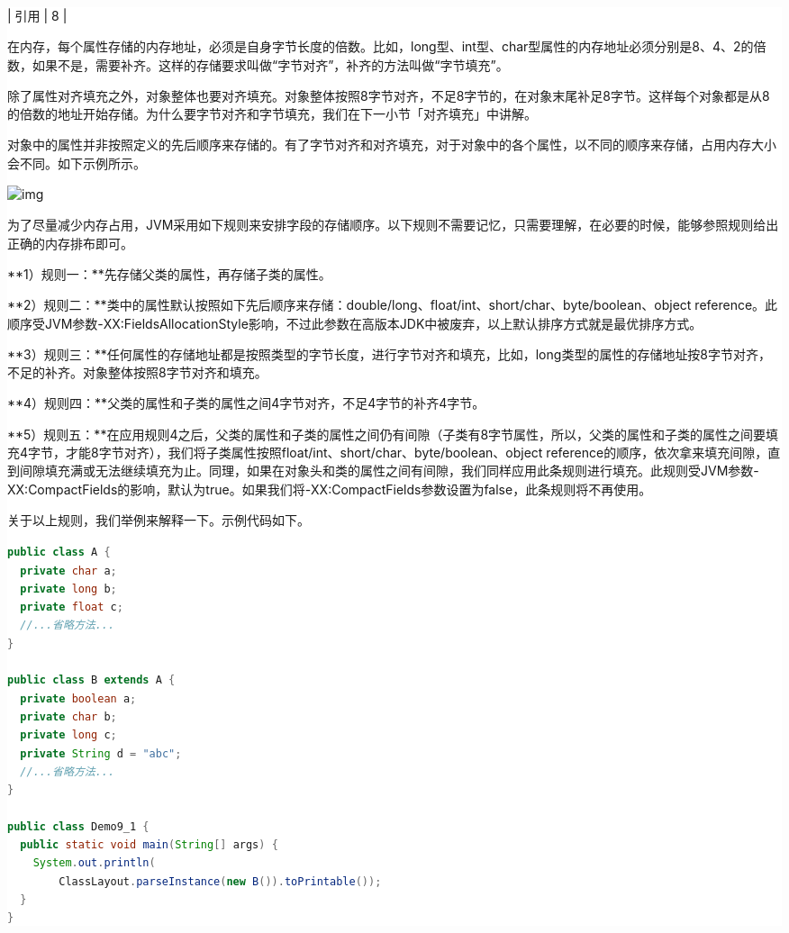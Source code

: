 | 引用    | 8        |



在内存，每个属性存储的内存地址，必须是自身字节长度的倍数。比如，long型、int型、char型属性的内存地址必须分别是8、4、2的倍数，如果不是，需要补齐。这样的存储要求叫做“字节对齐”，补齐的方法叫做“字节填充”。



除了属性对齐填充之外，对象整体也要对齐填充。对象整体按照8字节对齐，不足8字节的，在对象末尾补足8字节。这样每个对象都是从8的倍数的地址开始存储。为什么要字节对齐和字节填充，我们在下一小节「对齐填充」中讲解。



对象中的属性并非按照定义的先后顺序来存储的。有了字节对齐和对齐填充，对于对象中的各个属性，以不同的顺序来存储，占用内存大小会不同。如下示例所示。

   ![img](http://wechatapppro-1252524126.file.myqcloud.com/appnvnpyonz2273/image/ueditor/2516600_1652025630.png)  

为了尽量减少内存占用，JVM采用如下规则来安排字段的存储顺序。以下规则不需要记忆，只需要理解，在必要的时候，能够参照规则给出正确的内存排布即可。

**1）规则一：**先存储父类的属性，再存储子类的属性。

**2）规则二：**类中的属性默认按照如下先后顺序来存储：double/long、float/int、short/char、byte/boolean、object reference。此顺序受JVM参数-XX:FieldsAllocationStyle影响，不过此参数在高版本JDK中被废弃，以上默认排序方式就是最优排序方式。

**3）规则三：**任何属性的存储地址都是按照类型的字节长度，进行字节对齐和填充，比如，long类型的属性的存储地址按8字节对齐，不足的补齐。对象整体按照8字节对齐和填充。

**4）规则四：**父类的属性和子类的属性之间4字节对齐，不足4字节的补齐4字节。

**5）规则五：**在应用规则4之后，父类的属性和子类的属性之间仍有间隙（子类有8字节属性，所以，父类的属性和子类的属性之间要填充4字节，才能8字节对齐），我们将子类属性按照float/int、short/char、byte/boolean、object reference的顺序，依次拿来填充间隙，直到间隙填充满或无法继续填充为止。同理，如果在对象头和类的属性之间有间隙，我们同样应用此条规则进行填充。此规则受JVM参数-XX:CompactFields的影响，默认为true。如果我们将-XX:CompactFields参数设置为false，此条规则将不再使用。



关于以上规则，我们举例来解释一下。示例代码如下。

```java
public class A {
  private char a;
  private long b;
  private float c;
  //...省略方法...
}

public class B extends A {
  private boolean a;
  private char b;
  private long c;
  private String d = "abc";
  //...省略方法...
}

public class Demo9_1 {
  public static void main(String[] args) {
    System.out.println(
        ClassLayout.parseInstance(new B()).toPrintable());
  }
}
```
